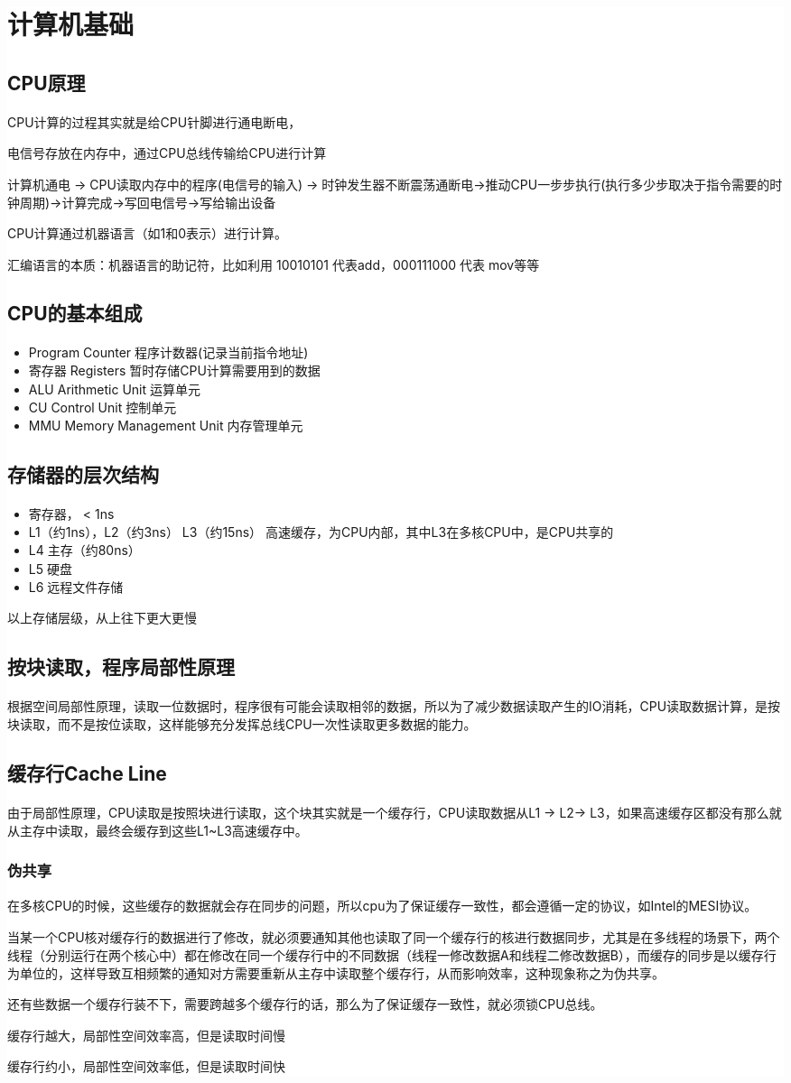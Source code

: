 # 计算机基础

## CPU原理

CPU计算的过程其实就是给CPU针脚进行通电断电，

电信号存放在内存中，通过CPU总线传输给CPU进行计算

计算机通电 -> CPU读取内存中的程序(电信号的输入) -> 时钟发生器不断震荡通断电->推动CPU一步步执行(执行多少步取决于指令需要的时钟周期)->计算完成->写回电信号->写给输出设备

CPU计算通过机器语言（如1和0表示）进行计算。

汇编语言的本质：机器语言的助记符，比如利用 10010101 代表add，000111000 代表 mov等等

## CPU的基本组成

- Program Counter 程序计数器(记录当前指令地址)
- 寄存器 Registers 暂时存储CPU计算需要用到的数据
- ALU Arithmetic Unit 运算单元
- CU Control Unit 控制单元
- MMU Memory Management Unit 内存管理单元

## 存储器的层次结构

- 寄存器， < 1ns
- L1（约1ns），L2（约3ns） L3（约15ns） 高速缓存，为CPU内部，其中L3在多核CPU中，是CPU共享的
- L4 主存（约80ns）
- L5 硬盘
- L6 远程文件存储

以上存储层级，从上往下更大更慢

## 按块读取，程序局部性原理

根据空间局部性原理，读取一位数据时，程序很有可能会读取相邻的数据，所以为了减少数据读取产生的IO消耗，CPU读取数据计算，是按块读取，而不是按位读取，这样能够充分发挥总线CPU一次性读取更多数据的能力。

## 缓存行Cache Line

由于局部性原理，CPU读取是按照块进行读取，这个块其实就是一个缓存行，CPU读取数据从L1 -> L2-> L3，如果高速缓存区都没有那么就从主存中读取，最终会缓存到这些L1~L3高速缓存中。

### 伪共享

在多核CPU的时候，这些缓存的数据就会存在同步的问题，所以cpu为了保证缓存一致性，都会遵循一定的协议，如Intel的MESI协议。

当某一个CPU核对缓存行的数据进行了修改，就必须要通知其他也读取了同一个缓存行的核进行数据同步，尤其是在多线程的场景下，两个线程（分别运行在两个核心中）都在修改在同一个缓存行中的不同数据（线程一修改数据A和线程二修改数据B），而缓存的同步是以缓存行为单位的，这样导致互相频繁的通知对方需要重新从主存中读取整个缓存行，从而影响效率，这种现象称之为伪共享。

还有些数据一个缓存行装不下，需要跨越多个缓存行的话，那么为了保证缓存一致性，就必须锁CPU总线。

缓存行越大，局部性空间效率高，但是读取时间慢

缓存行约小，局部性空间效率低，但是读取时间快
